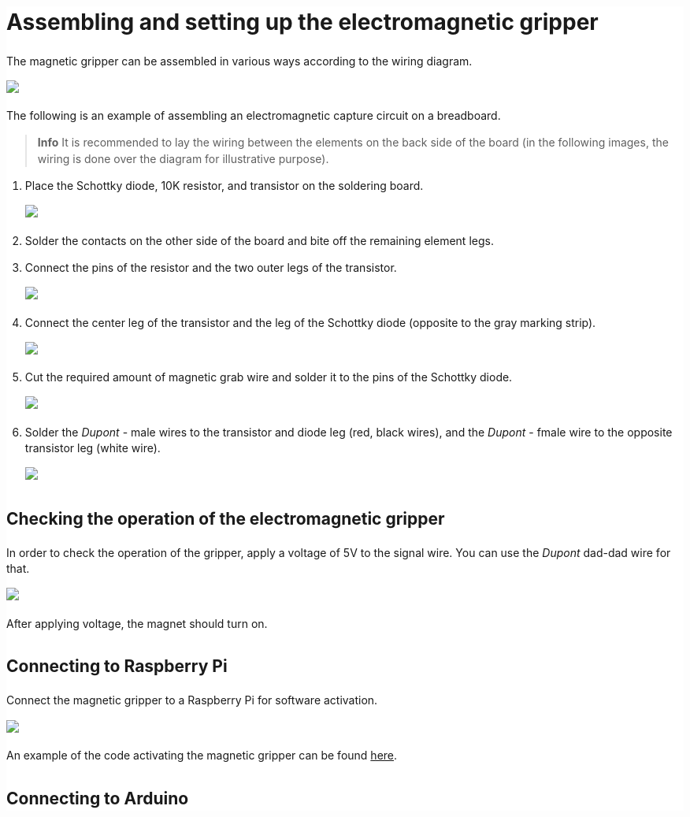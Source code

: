 # Assembling and setting up the electromagnetic gripper

The magnetic gripper can be assembled in various ways according to the wiring diagram.

<img src="../assets/magnet_grip/scheme.jpg" width=300 class="zoom border center">

The following is an example of assembling an electromagnetic capture circuit on a breadboard.

> **Info** It is recommended to lay the wiring between the elements on the back side of the board (in the following images, the wiring is done over the diagram for illustrative purpose).

1. Place the Schottky diode, 10K resistor, and transistor on the soldering board.

    <img src="../assets/magnet_grip/magnet1.png" width=300 class="zoom border center">

2. Solder the contacts on the other side of the board and bite off the remaining element legs.
3. Connect the pins of the resistor and the two outer legs of the transistor.

    <img src="../assets/magnet_grip/magnet2.png" width=300 class="zoom border center">

4. Connect the center leg of the transistor and the leg of the Schottky diode (opposite to the gray marking strip).

    <img src="../assets/magnet_grip/magnet3.png" width=300 class="zoom border center">

5. Cut the required amount of magnetic grab wire and solder it to the pins of the Schottky diode.

    <img src="../assets/magnet_grip/magnet4.png" width=300 class="zoom border center">

6. Solder the *Dupont* - male wires to the transistor and diode leg (red, black wires), and the *Dupont* - fmale wire to the opposite transistor leg (white wire).

    <img src="../assets/magnet_grip/magnet5.png" width=300 class="zoom border center">

## Checking the operation of the electromagnetic gripper

In order to check the operation of the gripper, apply a voltage of 5V to the signal wire. You can use the *Dupont* dad-dad wire for that.

<img src="../assets/magnet_grip/magnet_check.png" width=300 class="zoom border center">

After applying voltage, the magnet should turn on.

## Connecting to Raspberry Pi

Connect the magnetic gripper to a Raspberry Pi for software activation.

<img src="../assets/magnet_grip/magnet_raspberry.png" width=300 class="zoom border center">

An example of the code activating the magnetic gripper can be found [here](gpio.md#connecting-an-electromagnet).

## Connecting to Arduino
